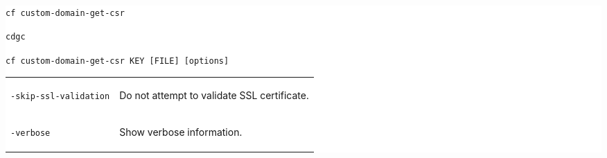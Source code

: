 

</td>
</tr>
<tr>
<td>

`cf custom-domain-get-csr`



</td>
<td>

`cdgc`



</td>
<td>

`cf custom-domain-get-csr KEY [FILE] [options]`



</td>
<td>


<table>
<tr>
<td>

`-skip-ssl-validation`



</td>
<td>

Do not attempt to validate SSL certificate.



</td>
</tr>
<tr>
<td>

`-verbose`



</td>
<td>

Show verbose information.



</td>
</tr>
</table>



</td>
<td>
